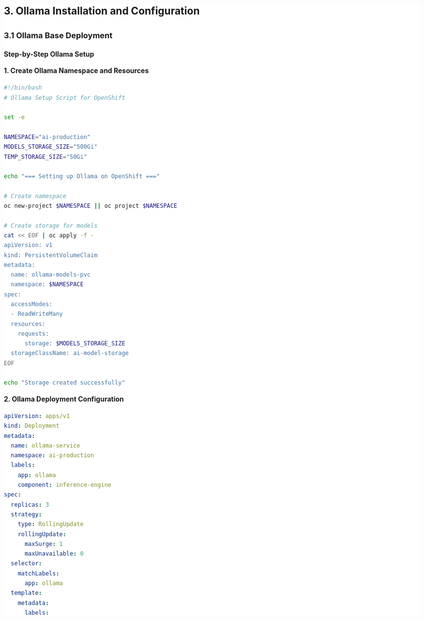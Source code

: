 ## 3. Ollama Installation and Configuration

### 3.1 Ollama Base Deployment

**Step-by-Step Ollama Setup**

**1. Create Ollama Namespace and Resources**
```bash
#!/bin/bash
# Ollama Setup Script for OpenShift

set -e

NAMESPACE="ai-production"
MODELS_STORAGE_SIZE="500Gi"
TEMP_STORAGE_SIZE="50Gi"

echo "=== Setting up Ollama on OpenShift ==="

# Create namespace
oc new-project $NAMESPACE || oc project $NAMESPACE

# Create storage for models
cat << EOF | oc apply -f -
apiVersion: v1
kind: PersistentVolumeClaim
metadata:
  name: ollama-models-pvc
  namespace: $NAMESPACE
spec:
  accessModes:
  - ReadWriteMany
  resources:
    requests:
      storage: $MODELS_STORAGE_SIZE
  storageClassName: ai-model-storage
EOF

echo "Storage created successfully"
```

**2. Ollama Deployment Configuration**
```yaml
apiVersion: apps/v1
kind: Deployment
metadata:
  name: ollama-service
  namespace: ai-production
  labels:
    app: ollama
    component: inference-engine
spec:
  replicas: 3
  strategy:
    type: RollingUpdate
    rollingUpdate:
      maxSurge: 1
      maxUnavailable: 0
  selector:
    matchLabels:
      app: ollama
  template:
    metadata:
      labels:
```